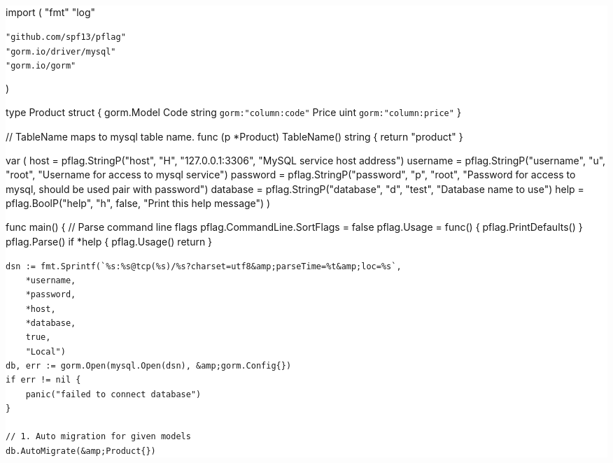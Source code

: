 import (
	"fmt"
	"log"

	"github.com/spf13/pflag"
	"gorm.io/driver/mysql"
	"gorm.io/gorm"
)

type Product struct {
	gorm.Model
	Code  string `gorm:"column:code"`
	Price uint   `gorm:"column:price"`
}

// TableName maps to mysql table name.
func (p *Product) TableName() string {
	return "product"
}

var (
	host     = pflag.StringP("host", "H", "127.0.0.1:3306", "MySQL service host address")
	username = pflag.StringP("username", "u", "root", "Username for access to mysql service")
	password = pflag.StringP("password", "p", "root", "Password for access to mysql, should be used pair with password")
	database = pflag.StringP("database", "d", "test", "Database name to use")
	help     = pflag.BoolP("help", "h", false, "Print this help message")
)

func main() {
	// Parse command line flags
	pflag.CommandLine.SortFlags = false
	pflag.Usage = func() {
		pflag.PrintDefaults()
	}
	pflag.Parse()
	if *help {
		pflag.Usage()
		return
	}

	dsn := fmt.Sprintf(`%s:%s@tcp(%s)/%s?charset=utf8&amp;parseTime=%t&amp;loc=%s`,
		*username,
		*password,
		*host,
		*database,
		true,
		"Local")
	db, err := gorm.Open(mysql.Open(dsn), &amp;gorm.Config{})
	if err != nil {
		panic("failed to connect database")
	}

	// 1. Auto migration for given models
	db.AutoMigrate(&amp;Product{})
